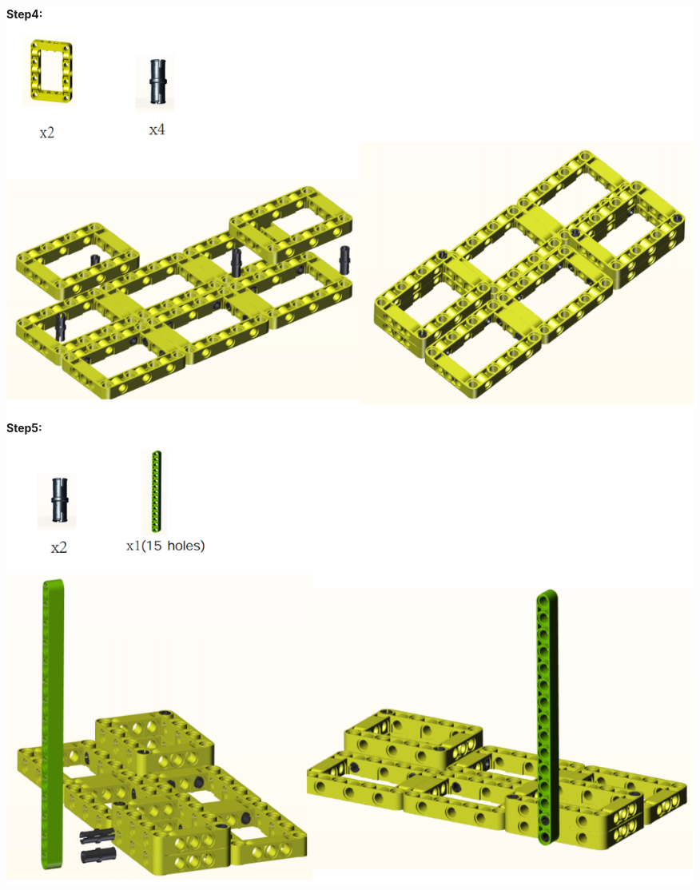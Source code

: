 **Step4:**

![Img](./media/img-20241230152342.png)

**Step5:**

![Img](./media/img-20241230152419.png)
